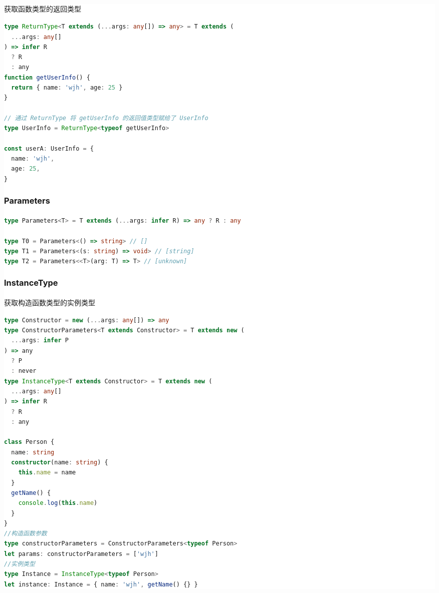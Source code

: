 获取函数类型的返回类型

```typescript
type ReturnType<T extends (...args: any[]) => any> = T extends (
  ...args: any[]
) => infer R
  ? R
  : any
function getUserInfo() {
  return { name: 'wjh', age: 25 }
}

// 通过 ReturnType 将 getUserInfo 的返回值类型赋给了 UserInfo
type UserInfo = ReturnType<typeof getUserInfo>

const userA: UserInfo = {
  name: 'wjh',
  age: 25,
}
```

### Parameters

```typescript
type Parameters<T> = T extends (...args: infer R) => any ? R : any

type T0 = Parameters<() => string> // []
type T1 = Parameters<(s: string) => void> // [string]
type T2 = Parameters<<T>(arg: T) => T> // [unknown]
```

### InstanceType

获取构造函数类型的实例类型

```typescript
type Constructor = new (...args: any[]) => any
type ConstructorParameters<T extends Constructor> = T extends new (
  ...args: infer P
) => any
  ? P
  : never
type InstanceType<T extends Constructor> = T extends new (
  ...args: any[]
) => infer R
  ? R
  : any

class Person {
  name: string
  constructor(name: string) {
    this.name = name
  }
  getName() {
    console.log(this.name)
  }
}
//构造函数参数
type constructorParameters = ConstructorParameters<typeof Person>
let params: constructorParameters = ['wjh']
//实例类型
type Instance = InstanceType<typeof Person>
let instance: Instance = { name: 'wjh', getName() {} }
```
